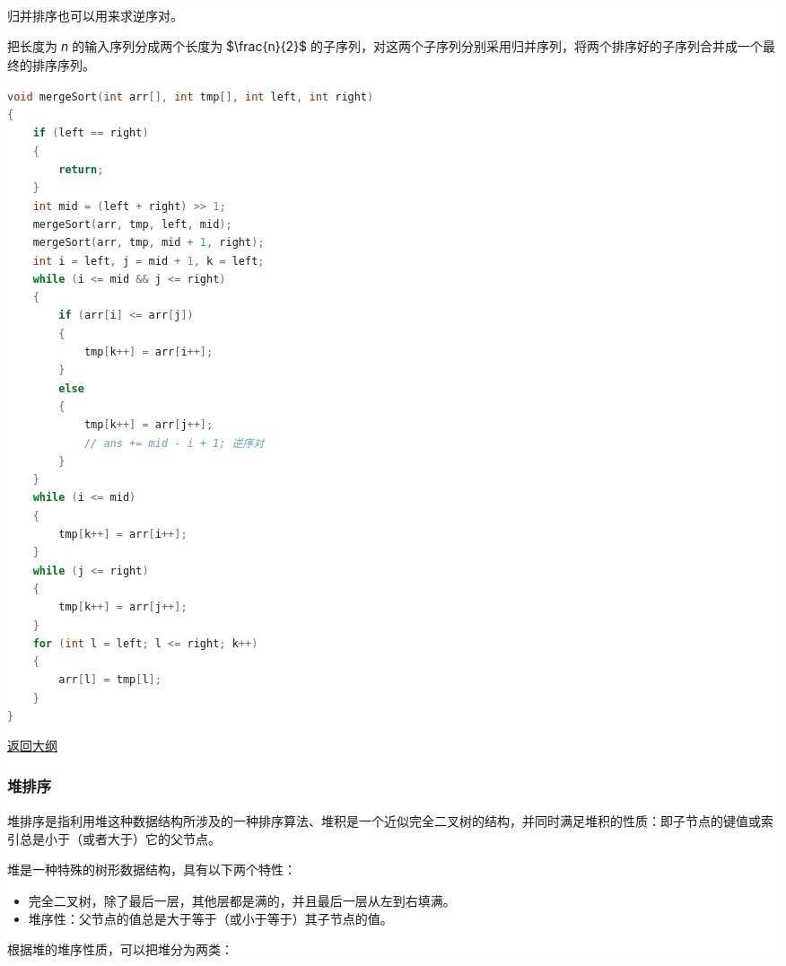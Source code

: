 归并排序也可以用来求逆序对。

把长度为 $n$ 的输入序列分成两个长度为 $\frac{n}{2}$ 的子序列，对这两个子序列分别采用归并序列，将两个排序好的子序列合并成一个最终的排序序列。

```cpp
void mergeSort(int arr[], int tmp[], int left, int right)
{
	if (left == right)
	{
		return;
	}
	int mid = (left + right) >> 1;
	mergeSort(arr, tmp, left, mid);
	mergeSort(arr, tmp, mid + 1, right);
	int i = left, j = mid + 1, k = left;
	while (i <= mid && j <= right)
	{
		if (arr[i] <= arr[j])
		{
			tmp[k++] = arr[i++];
		}
		else
		{
			tmp[k++] = arr[j++];
			// ans += mid - i + 1; 逆序对
		}
	}
	while (i <= mid)
	{
		tmp[k++] = arr[i++];
	}
	while (j <= right)
	{
		tmp[k++] = arr[j++];
	}
	for (int l = left; l <= right; k++)
	{
		arr[l] = tmp[l]; 
	}
}
```

[返回大纲](#大纲)


### 堆排序

堆排序是指利用堆这种数据结构所涉及的一种排序算法、堆积是一个近似完全二叉树的结构，并同时满足堆积的性质：即子节点的键值或索引总是小于（或者大于）它的父节点。

堆是一种特殊的树形数据结构，具有以下两个特性：

- 完全二叉树，除了最后一层，其他层都是满的，并且最后一层从左到右填满。
- 堆序性：父节点的值总是大于等于（或小于等于）其子节点的值。

根据堆的堆序性质，可以把堆分为两类：
